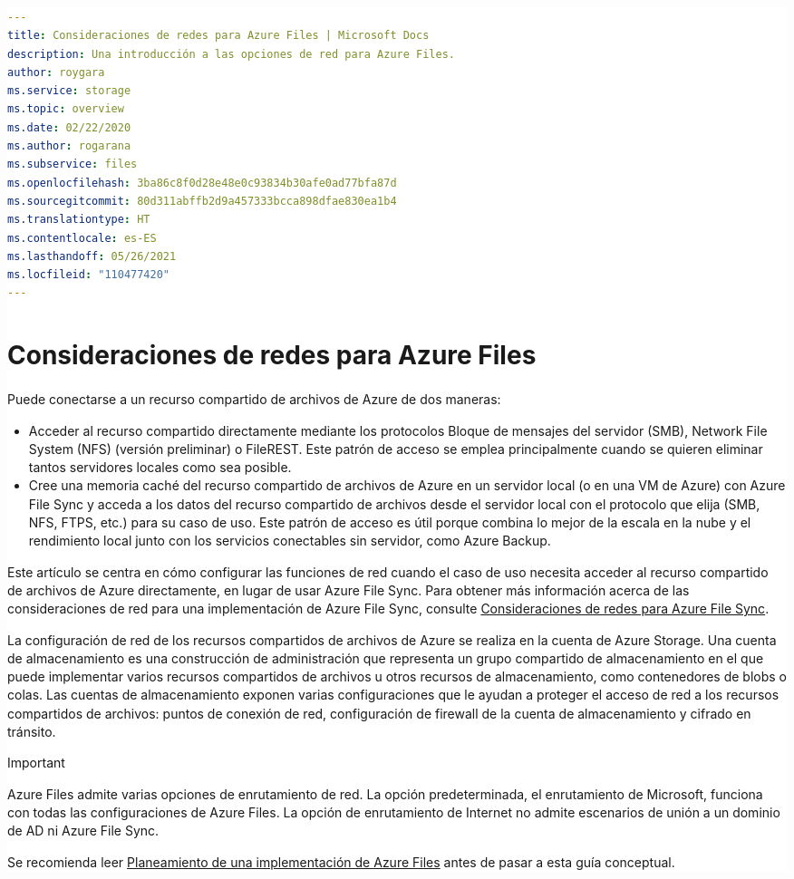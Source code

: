 ```yaml
---
title: Consideraciones de redes para Azure Files | Microsoft Docs
description: Una introducción a las opciones de red para Azure Files.
author: roygara
ms.service: storage
ms.topic: overview
ms.date: 02/22/2020
ms.author: rogarana
ms.subservice: files
ms.openlocfilehash: 3ba86c8f0d28e48e0c93834b30afe0ad77bfa87d
ms.sourcegitcommit: 80d311abffb2d9a457333bcca898dfae830ea1b4
ms.translationtype: HT
ms.contentlocale: es-ES
ms.lasthandoff: 05/26/2021
ms.locfileid: "110477420"
---
```

# <a name="azure-files-networking-considerations"></a>Consideraciones de redes para Azure Files 
Puede conectarse a un recurso compartido de archivos de Azure de dos maneras:

- Acceder al recurso compartido directamente mediante los protocolos Bloque de mensajes del servidor (SMB), Network File System (NFS) (versión preliminar) o FileREST. Este patrón de acceso se emplea principalmente cuando se quieren eliminar tantos servidores locales como sea posible.
- Cree una memoria caché del recurso compartido de archivos de Azure en un servidor local (o en una VM de Azure) con Azure File Sync y acceda a los datos del recurso compartido de archivos desde el servidor local con el protocolo que elija (SMB, NFS, FTPS, etc.) para su caso de uso. Este patrón de acceso es útil porque combina lo mejor de la escala en la nube y el rendimiento local junto con los servicios conectables sin servidor, como Azure Backup.

Este artículo se centra en cómo configurar las funciones de red cuando el caso de uso necesita acceder al recurso compartido de archivos de Azure directamente, en lugar de usar Azure File Sync. Para obtener más información acerca de las consideraciones de red para una implementación de Azure File Sync, consulte [Consideraciones de redes para Azure File Sync](../file-sync/file-sync-networking-overview.md).

La configuración de red de los recursos compartidos de archivos de Azure se realiza en la cuenta de Azure Storage. Una cuenta de almacenamiento es una construcción de administración que representa un grupo compartido de almacenamiento en el que puede implementar varios recursos compartidos de archivos u otros recursos de almacenamiento, como contenedores de blobs o colas. Las cuentas de almacenamiento exponen varias configuraciones que le ayudan a proteger el acceso de red a los recursos compartidos de archivos: puntos de conexión de red, configuración de firewall de la cuenta de almacenamiento y cifrado en tránsito. 

> [!Important]  
> Azure Files admite varias opciones de enrutamiento de red. La opción predeterminada, el enrutamiento de Microsoft, funciona con todas las configuraciones de Azure Files. La opción de enrutamiento de Internet no admite escenarios de unión a un dominio de AD ni Azure File Sync.

Se recomienda leer [Planeamiento de una implementación de Azure Files](storage-files-planning.md) antes de pasar a esta guía conceptual.
